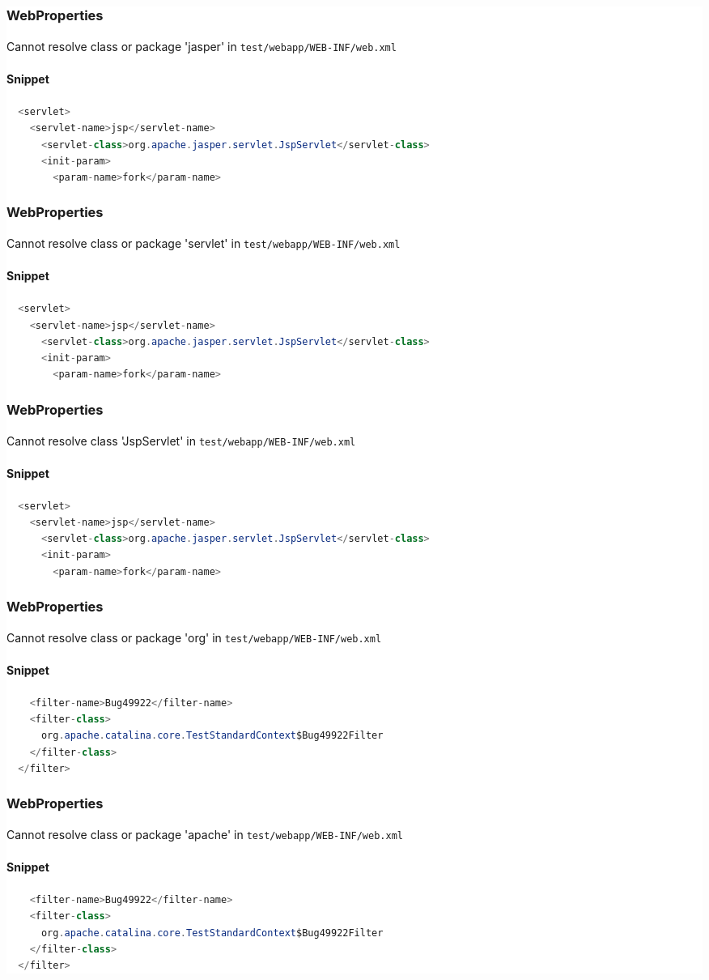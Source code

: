 ### WebProperties
Cannot resolve class or package 'jasper'
in `test/webapp/WEB-INF/web.xml`
#### Snippet
```java
  <servlet>
    <servlet-name>jsp</servlet-name>
      <servlet-class>org.apache.jasper.servlet.JspServlet</servlet-class>
      <init-param>
        <param-name>fork</param-name>
```

### WebProperties
Cannot resolve class or package 'servlet'
in `test/webapp/WEB-INF/web.xml`
#### Snippet
```java
  <servlet>
    <servlet-name>jsp</servlet-name>
      <servlet-class>org.apache.jasper.servlet.JspServlet</servlet-class>
      <init-param>
        <param-name>fork</param-name>
```

### WebProperties
Cannot resolve class 'JspServlet'
in `test/webapp/WEB-INF/web.xml`
#### Snippet
```java
  <servlet>
    <servlet-name>jsp</servlet-name>
      <servlet-class>org.apache.jasper.servlet.JspServlet</servlet-class>
      <init-param>
        <param-name>fork</param-name>
```

### WebProperties
Cannot resolve class or package 'org'
in `test/webapp/WEB-INF/web.xml`
#### Snippet
```java
    <filter-name>Bug49922</filter-name>
    <filter-class>
      org.apache.catalina.core.TestStandardContext$Bug49922Filter
    </filter-class>
  </filter>
```

### WebProperties
Cannot resolve class or package 'apache'
in `test/webapp/WEB-INF/web.xml`
#### Snippet
```java
    <filter-name>Bug49922</filter-name>
    <filter-class>
      org.apache.catalina.core.TestStandardContext$Bug49922Filter
    </filter-class>
  </filter>
```
